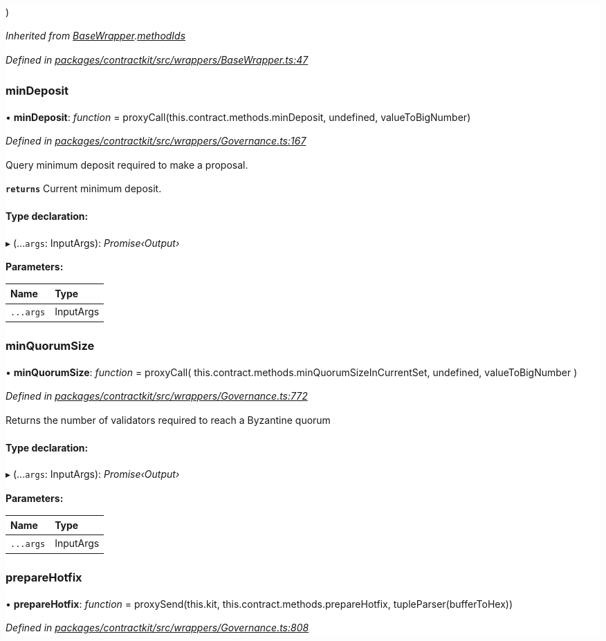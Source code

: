 \)

_Inherited from_ [_BaseWrapper_](../classes/_wrappers_basewrapper_.basewrapper.md)_._[_methodIds_](../classes/_wrappers_basewrapper_.basewrapper.md#methodids)

_Defined in_ [_packages/contractkit/src/wrappers/BaseWrapper.ts:47_](https://github.com/celo-org/celo-monorepo/blob/master/packages/contractkit/src/wrappers/BaseWrapper.ts#L47)

### minDeposit

• **minDeposit**: _function_ = proxyCall\(this.contract.methods.minDeposit, undefined, valueToBigNumber\)

_Defined in_ [_packages/contractkit/src/wrappers/Governance.ts:167_](https://github.com/celo-org/celo-monorepo/blob/master/packages/contractkit/src/wrappers/Governance.ts#L167)

Query minimum deposit required to make a proposal.

**`returns`** Current minimum deposit.

#### Type declaration:

▸ \(...`args`: InputArgs\): _Promise‹Output›_

**Parameters:**

| Name | Type |
| :--- | :--- |
| `...args` | InputArgs |

### minQuorumSize

• **minQuorumSize**: _function_ = proxyCall\( this.contract.methods.minQuorumSizeInCurrentSet, undefined, valueToBigNumber \)

_Defined in_ [_packages/contractkit/src/wrappers/Governance.ts:772_](https://github.com/celo-org/celo-monorepo/blob/master/packages/contractkit/src/wrappers/Governance.ts#L772)

Returns the number of validators required to reach a Byzantine quorum

#### Type declaration:

▸ \(...`args`: InputArgs\): _Promise‹Output›_

**Parameters:**

| Name | Type |
| :--- | :--- |
| `...args` | InputArgs |

### prepareHotfix

• **prepareHotfix**: _function_ = proxySend\(this.kit, this.contract.methods.prepareHotfix, tupleParser\(bufferToHex\)\)

_Defined in_ [_packages/contractkit/src/wrappers/Governance.ts:808_](https://github.com/celo-org/celo-monorepo/blob/master/packages/contractkit/src/wrappers/Governance.ts#L808)
